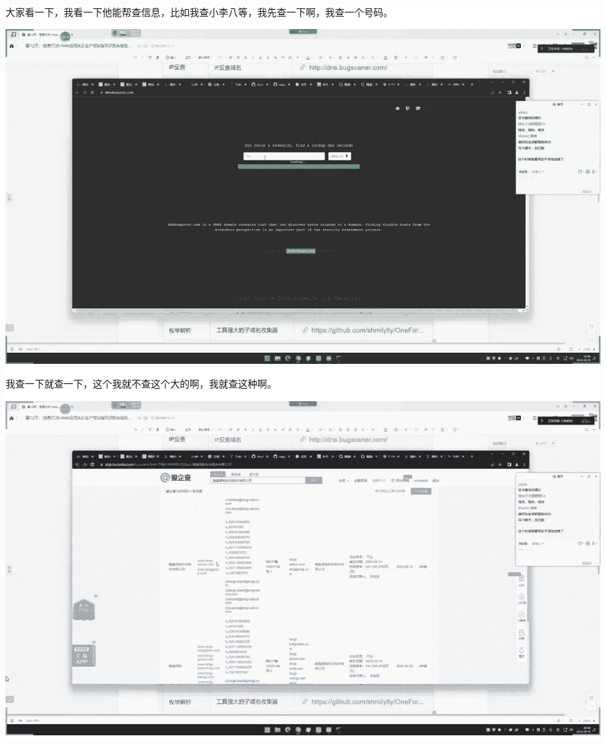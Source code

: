 大家看一下，我看一下他能帮查信息，比如我查小李八等，我先查一下啊，我查一个号码。

![](img/c9746525d0f560a137f386f559a08b2a_41.png)

我查一下就查一下，这个我就不查这个大的啊，我就查这种啊。

![](img/c9746525d0f560a137f386f559a08b2a_43.png)
